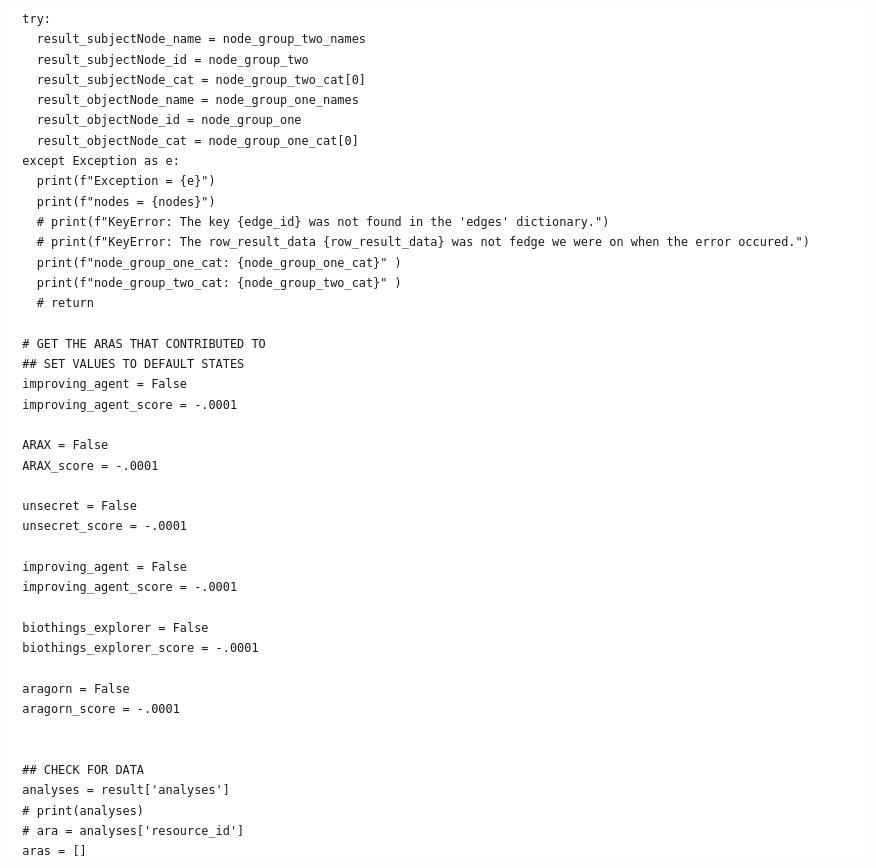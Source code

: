       try:
        result_subjectNode_name = node_group_two_names
        result_subjectNode_id = node_group_two
        result_subjectNode_cat = node_group_two_cat[0]
        result_objectNode_name = node_group_one_names
        result_objectNode_id = node_group_one
        result_objectNode_cat = node_group_one_cat[0]
      except Exception as e:
        print(f"Exception = {e}")
        print(f"nodes = {nodes}")
        # print(f"KeyError: The key {edge_id} was not found in the 'edges' dictionary.")
        # print(f"KeyError: The row_result_data {row_result_data} was not fedge we were on when the error occured.")
        print(f"node_group_one_cat: {node_group_one_cat}" )
        print(f"node_group_two_cat: {node_group_two_cat}" )
        # return

      # GET THE ARAS THAT CONTRIBUTED TO
      ## SET VALUES TO DEFAULT STATES
      improving_agent = False
      improving_agent_score = -.0001

      ARAX = False
      ARAX_score = -.0001

      unsecret = False
      unsecret_score = -.0001

      improving_agent = False
      improving_agent_score = -.0001

      biothings_explorer = False
      biothings_explorer_score = -.0001

      aragorn = False
      aragorn_score = -.0001


      ## CHECK FOR DATA
      analyses = result['analyses']
      # print(analyses)
      # ara = analyses['resource_id']
      aras = []
